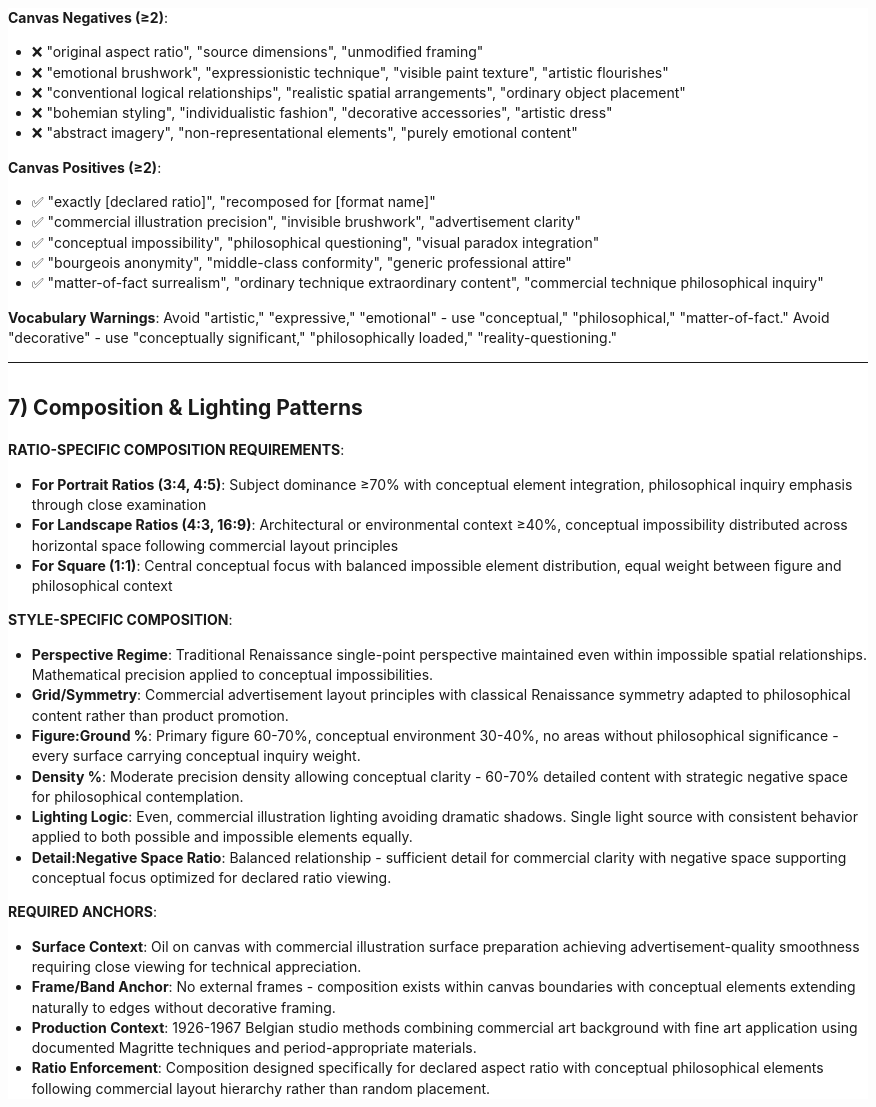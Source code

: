**Canvas Negatives (≥2)**:

- ❌ "original aspect ratio", "source dimensions", "unmodified framing"
- ❌ "emotional brushwork", "expressionistic technique", "visible paint texture", "artistic flourishes"
- ❌ "conventional logical relationships", "realistic spatial arrangements", "ordinary object placement"
- ❌ "bohemian styling", "individualistic fashion", "decorative accessories", "artistic dress"
- ❌ "abstract imagery", "non-representational elements", "purely emotional content"

**Canvas Positives (≥2)**:

- ✅ "exactly [declared ratio]", "recomposed for [format name]"
- ✅ "commercial illustration precision", "invisible brushwork", "advertisement clarity"
- ✅ "conceptual impossibility", "philosophical questioning", "visual paradox integration"
- ✅ "bourgeois anonymity", "middle-class conformity", "generic professional attire"
- ✅ "matter-of-fact surrealism", "ordinary technique extraordinary content", "commercial technique philosophical inquiry"

**Vocabulary Warnings**: Avoid "artistic," "expressive," "emotional" - use "conceptual," "philosophical," "matter-of-fact." Avoid "decorative" - use "conceptually significant," "philosophically loaded," "reality-questioning."

------

## 7) Composition & Lighting Patterns

**RATIO-SPECIFIC COMPOSITION REQUIREMENTS**:

- **For Portrait Ratios (3:4, 4:5)**: Subject dominance ≥70% with conceptual element integration, philosophical inquiry emphasis through close examination
- **For Landscape Ratios (4:3, 16:9)**: Architectural or environmental context ≥40%, conceptual impossibility distributed across horizontal space following commercial layout principles
- **For Square (1:1)**: Central conceptual focus with balanced impossible element distribution, equal weight between figure and philosophical context

**STYLE-SPECIFIC COMPOSITION**:

- **Perspective Regime**: Traditional Renaissance single-point perspective maintained even within impossible spatial relationships. Mathematical precision applied to conceptual impossibilities.
- **Grid/Symmetry**: Commercial advertisement layout principles with classical Renaissance symmetry adapted to philosophical content rather than product promotion.
- **Figure:Ground %**: Primary figure 60-70%, conceptual environment 30-40%, no areas without philosophical significance - every surface carrying conceptual inquiry weight.
- **Density %**: Moderate precision density allowing conceptual clarity - 60-70% detailed content with strategic negative space for philosophical contemplation.
- **Lighting Logic**: Even, commercial illustration lighting avoiding dramatic shadows. Single light source with consistent behavior applied to both possible and impossible elements equally.
- **Detail:Negative Space Ratio**: Balanced relationship - sufficient detail for commercial clarity with negative space supporting conceptual focus optimized for declared ratio viewing.

**REQUIRED ANCHORS**:

- **Surface Context**: Oil on canvas with commercial illustration surface preparation achieving advertisement-quality smoothness requiring close viewing for technical appreciation.
- **Frame/Band Anchor**: No external frames - composition exists within canvas boundaries with conceptual elements extending naturally to edges without decorative framing.
- **Production Context**: 1926-1967 Belgian studio methods combining commercial art background with fine art application using documented Magritte techniques and period-appropriate materials.
- **Ratio Enforcement**: Composition designed specifically for declared aspect ratio with conceptual philosophical elements following commercial layout hierarchy rather than random placement.
